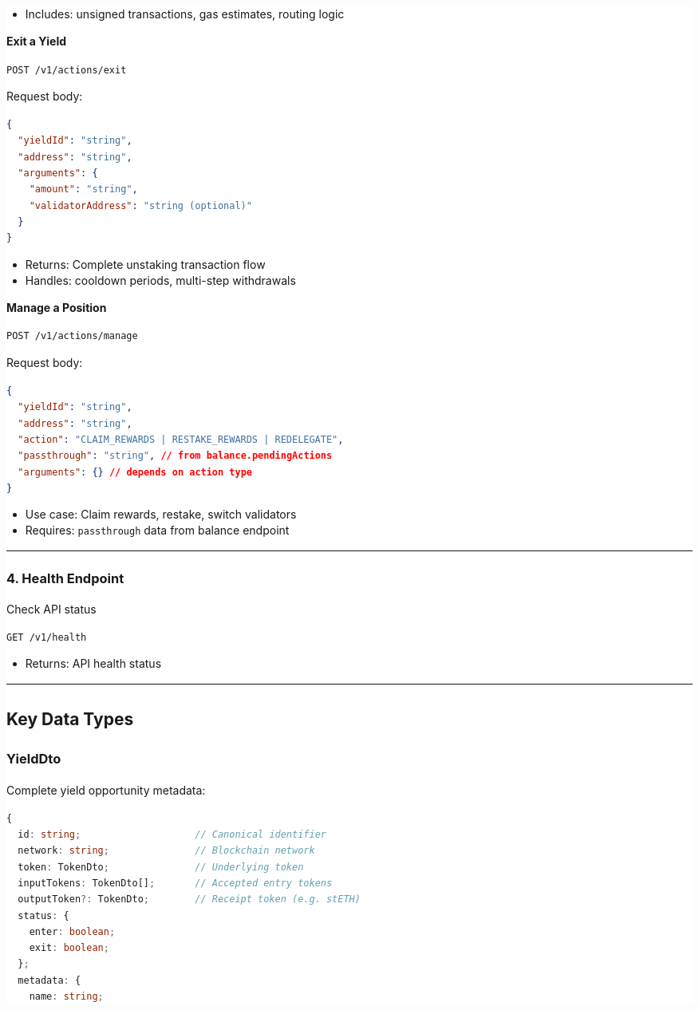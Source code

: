 - Includes: unsigned transactions, gas estimates, routing logic

**Exit a Yield**
```
POST /v1/actions/exit
```
Request body:
```json
{
  "yieldId": "string",
  "address": "string",
  "arguments": {
    "amount": "string",
    "validatorAddress": "string (optional)"
  }
}
```
- Returns: Complete unstaking transaction flow
- Handles: cooldown periods, multi-step withdrawals

**Manage a Position**
```
POST /v1/actions/manage
```
Request body:
```json
{
  "yieldId": "string",
  "address": "string",
  "action": "CLAIM_REWARDS | RESTAKE_REWARDS | REDELEGATE",
  "passthrough": "string", // from balance.pendingActions
  "arguments": {} // depends on action type
}
```
- Use case: Claim rewards, restake, switch validators
- Requires: `passthrough` data from balance endpoint

---

### 4. Health Endpoint
Check API status

```
GET /v1/health
```
- Returns: API health status

---

## Key Data Types

### YieldDto
Complete yield opportunity metadata:
```typescript
{
  id: string;                    // Canonical identifier
  network: string;               // Blockchain network
  token: TokenDto;               // Underlying token
  inputTokens: TokenDto[];       // Accepted entry tokens
  outputToken?: TokenDto;        // Receipt token (e.g. stETH)
  status: {
    enter: boolean;
    exit: boolean;
  };
  metadata: {
    name: string;
```